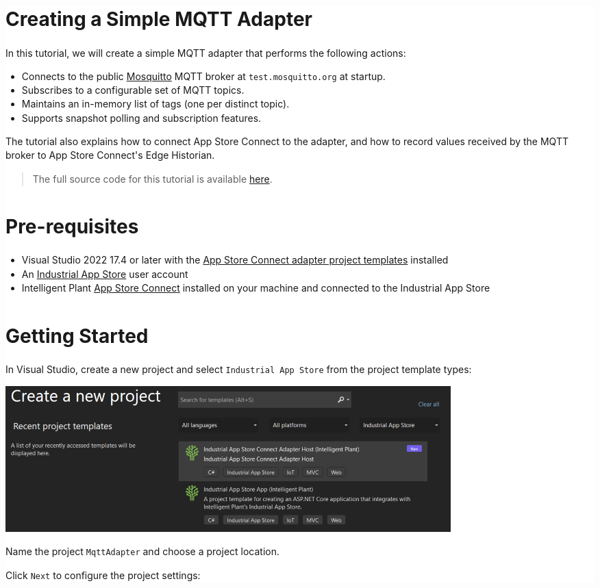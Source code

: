 # Creating a Simple MQTT Adapter

In this tutorial, we will create a simple MQTT adapter that performs the following actions:

- Connects to the public [Mosquitto](https://mosquitto.org/) MQTT broker at `test.mosquitto.org` at startup.
- Subscribes to a configurable set of MQTT topics.
- Maintains an in-memory list of tags (one per distinct topic).
- Supports snapshot polling and subscription features.

The tutorial also explains how to connect App Store Connect to the adapter, and how to record values received by the MQTT broker to App Store Connect's Edge Historian.

> The full source code for this tutorial is available [here](../../../examples/SimpleMqttExample/).


# Pre-requisites

- Visual Studio 2022 17.4 or later with the [App Store Connect adapter project templates](https://www.nuget.org/packages/IntelligentPlant.AppStoreConnect.Adapter.Templates) installed
- An [Industrial App Store](https://appstore.intelligentplant.com) user account
- Intelligent Plant [App Store Connect](https://appstore.intelligentplant.com/Home/AppProfile?appId=a73c453df5f447a6aa8a08d2019037a5) installed on your machine and connected to the Industrial App Store


# Getting Started

In Visual Studio, create a new project and select `Industrial App Store` from the project template types:

![Visual Studio template selection window](../../../src/DataCore.Adapter.Templates/img/template_selection.png)

Name the project `MqttAdapter` and choose a project location.

Click `Next` to configure the project settings: 
